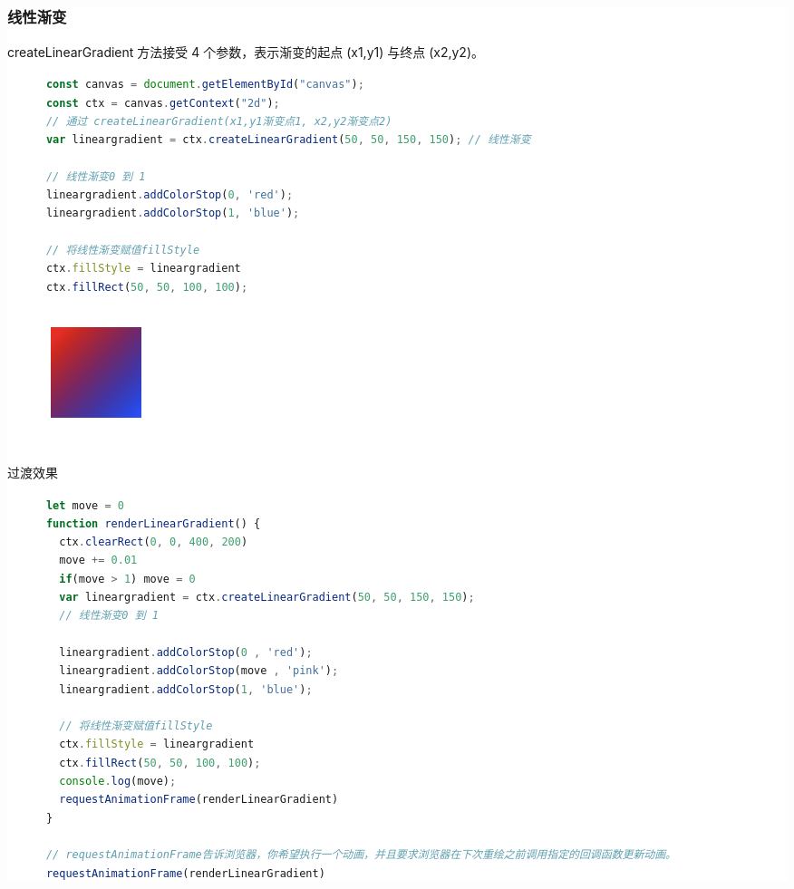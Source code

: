### 线性渐变

createLinearGradient 方法接受 4 个参数，表示渐变的起点 (x1,y1) 与终点 (x2,y2)。

```js
      const canvas = document.getElementById("canvas");
      const ctx = canvas.getContext("2d");
      // 通过 createLinearGradient(x1,y1渐变点1, x2,y2渐变点2)
      var lineargradient = ctx.createLinearGradient(50, 50, 150, 150); // 线性渐变

      // 线性渐变0 到 1
      lineargradient.addColorStop(0, 'red');
      lineargradient.addColorStop(1, 'blue');

      // 将线性渐变赋值fillStyle
      ctx.fillStyle = lineargradient
      ctx.fillRect(50, 50, 100, 100);
```

![](assets/iShot_2023-09-25_16.13.35.png)

过渡效果

```js
      let move = 0
      function renderLinearGradient() {
        ctx.clearRect(0, 0, 400, 200)
        move += 0.01
        if(move > 1) move = 0
        var lineargradient = ctx.createLinearGradient(50, 50, 150, 150); 
        // 线性渐变0 到 1

        lineargradient.addColorStop(0 , 'red');
        lineargradient.addColorStop(move , 'pink');
        lineargradient.addColorStop(1, 'blue');

        // 将线性渐变赋值fillStyle
        ctx.fillStyle = lineargradient
        ctx.fillRect(50, 50, 100, 100);
        console.log(move);
        requestAnimationFrame(renderLinearGradient)
      }

      // requestAnimationFrame告诉浏览器，你希望执行一个动画，并且要求浏览器在下次重绘之前调用指定的回调函数更新动画。
      requestAnimationFrame(renderLinearGradient)
```
